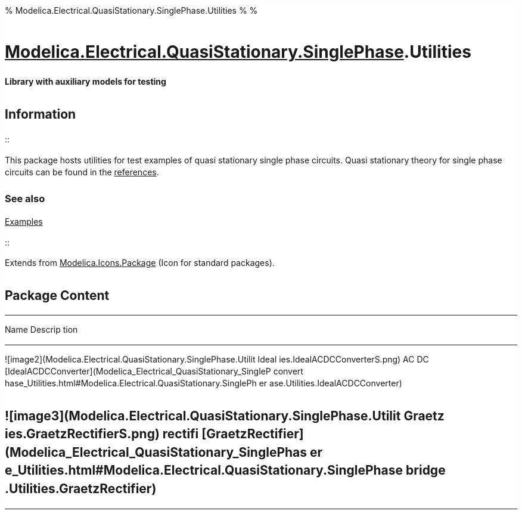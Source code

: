 % Modelica.Electrical.QuasiStationary.SinglePhase.Utilities
% 
% 

[Modelica.Electrical.QuasiStationary.SinglePhase](Modelica_Electrical_QuasiStationary_SinglePhase.html#Modelica.Electrical.QuasiStationary.SinglePhase).Utilities
=================================================================================================================================================================

**Library with auxiliary models for testing**

Information
-----------

::

This package hosts utilities for test examples of quasi stationary
single phase circuits. Quasi stationary theory for single phase circuits
can be found in the
[references](Modelica_Electrical_QuasiStationary_UsersGuide.html#Modelica.Electrical.QuasiStationary.UsersGuide.References).

### See also

[Examples](Modelica_Electrical_QuasiStationary_SinglePhase_Examples.html#Modelica.Electrical.QuasiStationary.SinglePhase.Examples)

::

Extends from
[Modelica.Icons.Package](Modelica_Icons_Package.html#Modelica.Icons.Package)
(Icon for standard packages).

Package Content
---------------

  ------------------------------------------------------------------------
  Name                                                             Descrip
                                                                   tion
  ---------------------------------------------------------------- -------
  ![image2](Modelica.Electrical.QuasiStationary.SinglePhase.Utilit Ideal
  ies.IdealACDCConverterS.png)                                     AC DC
  [IdealACDCConverter](Modelica_Electrical_QuasiStationary_SingleP convert
  hase_Utilities.html#Modelica.Electrical.QuasiStationary.SinglePh er
  ase.Utilities.IdealACDCConverter)                                

  ![image3](Modelica.Electrical.QuasiStationary.SinglePhase.Utilit Graetz
  ies.GraetzRectifierS.png)                                        rectifi
  [GraetzRectifier](Modelica_Electrical_QuasiStationary_SinglePhas er
  e_Utilities.html#Modelica.Electrical.QuasiStationary.SinglePhase bridge
  .Utilities.GraetzRectifier)                                      
  ------------------------------------------------------------------------

* * * * *
